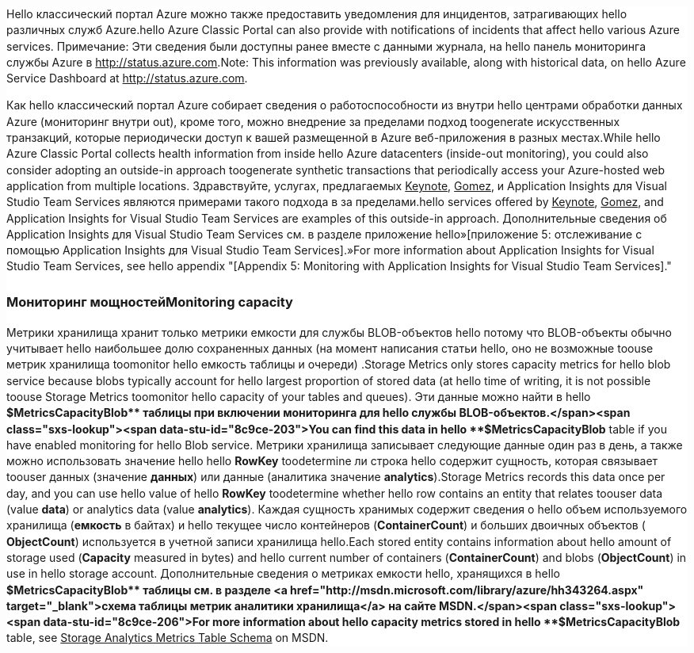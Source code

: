 
<span data-ttu-id="8c9ce-196">Hello классический портал Azure можно также предоставить уведомления для инцидентов, затрагивающих hello различных служб Azure.</span><span class="sxs-lookup"><span data-stu-id="8c9ce-196">hello Azure Classic Portal can also provide with notifications of incidents that affect hello various Azure services.</span></span>
<span data-ttu-id="8c9ce-197">Примечание: Эти сведения были доступны ранее вместе с данными журнала, на hello панель мониторинга службы Azure в <a href="http://status.azure.com" target="_blank">http://status.azure.com</a>.</span><span class="sxs-lookup"><span data-stu-id="8c9ce-197">Note: This information was previously available, along with historical data, on hello Azure Service Dashboard at <a href="http://status.azure.com" target="_blank">http://status.azure.com</a>.</span></span>

<span data-ttu-id="8c9ce-198">Как hello классический портал Azure собирает сведения о работоспособности из внутри hello центрами обработки данных Azure (мониторинг внутри out), кроме того, можно внедрение за пределами подход toogenerate искусственных транзакций, которые периодически доступ к вашей размещенной в Azure веб-приложения в разных местах.</span><span class="sxs-lookup"><span data-stu-id="8c9ce-198">While hello Azure Classic Portal collects health information from inside hello Azure datacenters (inside-out monitoring), you could also consider adopting an outside-in approach toogenerate synthetic transactions that periodically access your Azure-hosted web application from multiple locations.</span></span> <span data-ttu-id="8c9ce-199">Здравствуйте, услугах, предлагаемых <a href="http://www.keynote.com/solutions/monitoring/web-monitoring" target="_blank">Keynote</a>, <a href="https://www.gomeznetworks.com/?g=1" target="_blank">Gomez</a>, и Application Insights для Visual Studio Team Services являются примерами такого подхода в за пределами.</span><span class="sxs-lookup"><span data-stu-id="8c9ce-199">hello services offered by <a href="http://www.keynote.com/solutions/monitoring/web-monitoring" target="_blank">Keynote</a>, <a href="https://www.gomeznetworks.com/?g=1" target="_blank">Gomez</a>, and Application Insights for Visual Studio Team Services are examples of this outside-in approach.</span></span> <span data-ttu-id="8c9ce-200">Дополнительные сведения об Application Insights для Visual Studio Team Services см. в разделе приложение hello»[приложение 5: отслеживание с помощью Application Insights для Visual Studio Team Services].»</span><span class="sxs-lookup"><span data-stu-id="8c9ce-200">For more information about Application Insights for Visual Studio Team Services, see hello appendix "[Appendix 5: Monitoring with Application Insights for Visual Studio Team Services]."</span></span>

### <span data-ttu-id="8c9ce-201"><a name="monitoring-capacity"></a>Мониторинг мощностей</span><span class="sxs-lookup"><span data-stu-id="8c9ce-201"><a name="monitoring-capacity"></a>Monitoring capacity</span></span>
<span data-ttu-id="8c9ce-202">Метрики хранилища хранит только метрики емкости для службы BLOB-объектов hello потому что BLOB-объекты обычно учитывает hello наибольшее долю сохраненных данных (на момент написания статьи hello, оно не возможные toouse метрик хранилища toomonitor hello емкость таблицы и очереди) .</span><span class="sxs-lookup"><span data-stu-id="8c9ce-202">Storage Metrics only stores capacity metrics for hello blob service because blobs typically account for hello largest proportion of stored data (at hello time of writing, it is not possible toouse Storage Metrics toomonitor hello capacity of your tables and queues).</span></span> <span data-ttu-id="8c9ce-203">Эти данные можно найти в hello **$MetricsCapacityBlob** таблицы при включении мониторинга для hello службы BLOB-объектов.</span><span class="sxs-lookup"><span data-stu-id="8c9ce-203">You can find this data in hello **$MetricsCapacityBlob** table if you have enabled monitoring for hello Blob service.</span></span> <span data-ttu-id="8c9ce-204">Метрики хранилища записывает следующие данные один раз в день, а также можно использовать значение hello hello **RowKey** toodetermine ли строка hello содержит сущность, которая связывает toouser данных (значение **данных**) или данные (аналитика значение **analytics**).</span><span class="sxs-lookup"><span data-stu-id="8c9ce-204">Storage Metrics records this data once per day, and you can use hello value of hello **RowKey** toodetermine whether hello row contains an entity that relates toouser data (value **data**) or analytics data (value **analytics**).</span></span> <span data-ttu-id="8c9ce-205">Каждая сущность хранимых содержит сведения о hello объем используемого хранилища (**емкость** в байтах) и hello текущее число контейнеров (**ContainerCount**) и больших двоичных объектов ( **ObjectCount**) используется в учетной записи хранилища hello.</span><span class="sxs-lookup"><span data-stu-id="8c9ce-205">Each stored entity contains information about hello amount of storage used (**Capacity** measured in bytes) and hello current number of containers (**ContainerCount**) and blobs (**ObjectCount**) in use in hello storage account.</span></span> <span data-ttu-id="8c9ce-206">Дополнительные сведения о метриках емкости hello, хранящихся в hello **$MetricsCapacityBlob** таблицы см. в разделе <a href="http://msdn.microsoft.com/library/azure/hh343264.aspx" target="_blank">схема таблицы метрик аналитики хранилища</a> на сайте MSDN.</span><span class="sxs-lookup"><span data-stu-id="8c9ce-206">For more information about hello capacity metrics stored in hello **$MetricsCapacityBlob** table, see <a href="http://msdn.microsoft.com/library/azure/hh343264.aspx" target="_blank">Storage Analytics Metrics Table Schema</a> on MSDN.</span></span>
